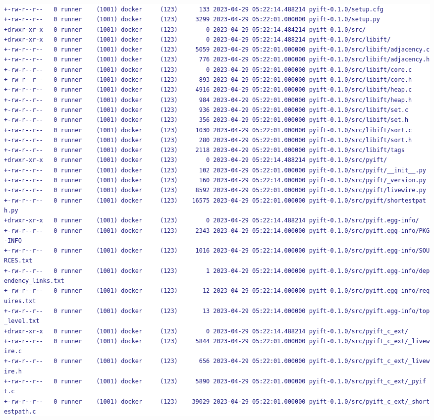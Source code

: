 ```diff
+-rw-r--r--   0 runner    (1001) docker     (123)      133 2023-04-29 05:22:14.488214 pyift-0.1.0/setup.cfg
+-rw-r--r--   0 runner    (1001) docker     (123)     3299 2023-04-29 05:22:01.000000 pyift-0.1.0/setup.py
+drwxr-xr-x   0 runner    (1001) docker     (123)        0 2023-04-29 05:22:14.484214 pyift-0.1.0/src/
+drwxr-xr-x   0 runner    (1001) docker     (123)        0 2023-04-29 05:22:14.488214 pyift-0.1.0/src/libift/
+-rw-r--r--   0 runner    (1001) docker     (123)     5059 2023-04-29 05:22:01.000000 pyift-0.1.0/src/libift/adjacency.c
+-rw-r--r--   0 runner    (1001) docker     (123)      776 2023-04-29 05:22:01.000000 pyift-0.1.0/src/libift/adjacency.h
+-rw-r--r--   0 runner    (1001) docker     (123)        0 2023-04-29 05:22:01.000000 pyift-0.1.0/src/libift/core.c
+-rw-r--r--   0 runner    (1001) docker     (123)      893 2023-04-29 05:22:01.000000 pyift-0.1.0/src/libift/core.h
+-rw-r--r--   0 runner    (1001) docker     (123)     4916 2023-04-29 05:22:01.000000 pyift-0.1.0/src/libift/heap.c
+-rw-r--r--   0 runner    (1001) docker     (123)      984 2023-04-29 05:22:01.000000 pyift-0.1.0/src/libift/heap.h
+-rw-r--r--   0 runner    (1001) docker     (123)      936 2023-04-29 05:22:01.000000 pyift-0.1.0/src/libift/set.c
+-rw-r--r--   0 runner    (1001) docker     (123)      356 2023-04-29 05:22:01.000000 pyift-0.1.0/src/libift/set.h
+-rw-r--r--   0 runner    (1001) docker     (123)     1030 2023-04-29 05:22:01.000000 pyift-0.1.0/src/libift/sort.c
+-rw-r--r--   0 runner    (1001) docker     (123)      280 2023-04-29 05:22:01.000000 pyift-0.1.0/src/libift/sort.h
+-rw-r--r--   0 runner    (1001) docker     (123)     2118 2023-04-29 05:22:01.000000 pyift-0.1.0/src/libift/tags
+drwxr-xr-x   0 runner    (1001) docker     (123)        0 2023-04-29 05:22:14.488214 pyift-0.1.0/src/pyift/
+-rw-r--r--   0 runner    (1001) docker     (123)      102 2023-04-29 05:22:01.000000 pyift-0.1.0/src/pyift/__init__.py
+-rw-r--r--   0 runner    (1001) docker     (123)      160 2023-04-29 05:22:14.000000 pyift-0.1.0/src/pyift/_version.py
+-rw-r--r--   0 runner    (1001) docker     (123)     8592 2023-04-29 05:22:01.000000 pyift-0.1.0/src/pyift/livewire.py
+-rw-r--r--   0 runner    (1001) docker     (123)    16575 2023-04-29 05:22:01.000000 pyift-0.1.0/src/pyift/shortestpath.py
+drwxr-xr-x   0 runner    (1001) docker     (123)        0 2023-04-29 05:22:14.488214 pyift-0.1.0/src/pyift.egg-info/
+-rw-r--r--   0 runner    (1001) docker     (123)     2343 2023-04-29 05:22:14.000000 pyift-0.1.0/src/pyift.egg-info/PKG-INFO
+-rw-r--r--   0 runner    (1001) docker     (123)     1016 2023-04-29 05:22:14.000000 pyift-0.1.0/src/pyift.egg-info/SOURCES.txt
+-rw-r--r--   0 runner    (1001) docker     (123)        1 2023-04-29 05:22:14.000000 pyift-0.1.0/src/pyift.egg-info/dependency_links.txt
+-rw-r--r--   0 runner    (1001) docker     (123)       12 2023-04-29 05:22:14.000000 pyift-0.1.0/src/pyift.egg-info/requires.txt
+-rw-r--r--   0 runner    (1001) docker     (123)       13 2023-04-29 05:22:14.000000 pyift-0.1.0/src/pyift.egg-info/top_level.txt
+drwxr-xr-x   0 runner    (1001) docker     (123)        0 2023-04-29 05:22:14.488214 pyift-0.1.0/src/pyift_c_ext/
+-rw-r--r--   0 runner    (1001) docker     (123)     5844 2023-04-29 05:22:01.000000 pyift-0.1.0/src/pyift_c_ext/_livewire.c
+-rw-r--r--   0 runner    (1001) docker     (123)      656 2023-04-29 05:22:01.000000 pyift-0.1.0/src/pyift_c_ext/_livewire.h
+-rw-r--r--   0 runner    (1001) docker     (123)     5890 2023-04-29 05:22:01.000000 pyift-0.1.0/src/pyift_c_ext/_pyift.c
+-rw-r--r--   0 runner    (1001) docker     (123)    39029 2023-04-29 05:22:01.000000 pyift-0.1.0/src/pyift_c_ext/_shortestpath.c
```